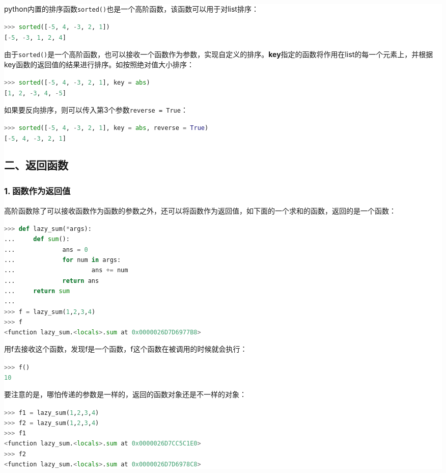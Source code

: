 python内置的排序函数`sorted()`也是一个高阶函数，该函数可以用于对list排序：

```python
>>> sorted([-5, 4, -3, 2, 1])
[-5, -3, 1, 2, 4]
```

由于`sorted()`是一个高阶函数，也可以接收一个函数作为参数，实现自定义的排序。**key**指定的函数将作用在list的每一个元素上，并根据key函数的返回值的结果进行排序。如按照绝对值大小排序：

```python
>>> sorted([-5, 4, -3, 2, 1], key = abs)
[1, 2, -3, 4, -5]
```

如果要反向排序，则可以传入第3个参数`reverse = True`：

```python
>>> sorted([-5, 4, -3, 2, 1], key = abs, reverse = True)
[-5, 4, -3, 2, 1]
```





## 二、返回函数

### 1. 函数作为返回值

高阶函数除了可以接收函数作为函数的参数之外，还可以将函数作为返回值，如下面的一个求和的函数，返回的是一个函数：

```python
>>> def lazy_sum(*args):
...     def sum():
...             ans = 0
...             for num in args:
...                     ans += num
...             return ans
...     return sum
...
>>> f = lazy_sum(1,2,3,4)
>>> f
<function lazy_sum.<locals>.sum at 0x0000026D7D6977B8>
```

用f去接收这个函数，发现f是一个函数，f这个函数在被调用的时候就会执行：

```python
>>> f()
10
```

要注意的是，哪怕传递的参数是一样的，返回的函数对象还是不一样的对象：

```python
>>> f1 = lazy_sum(1,2,3,4)
>>> f2 = lazy_sum(1,2,3,4)
>>> f1
<function lazy_sum.<locals>.sum at 0x0000026D7CC5C1E0>
>>> f2
<function lazy_sum.<locals>.sum at 0x0000026D7D6978C8>
```
